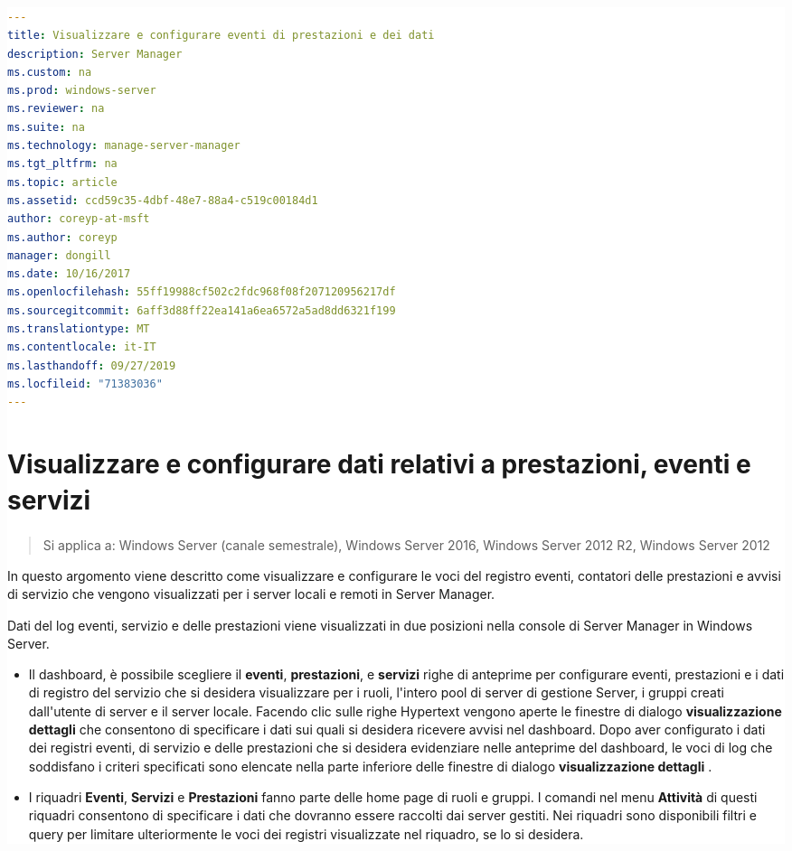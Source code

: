 ```yaml
---
title: Visualizzare e configurare eventi di prestazioni e dei dati
description: Server Manager
ms.custom: na
ms.prod: windows-server
ms.reviewer: na
ms.suite: na
ms.technology: manage-server-manager
ms.tgt_pltfrm: na
ms.topic: article
ms.assetid: ccd59c35-4dbf-48e7-88a4-c519c00184d1
author: coreyp-at-msft
ms.author: coreyp
manager: dongill
ms.date: 10/16/2017
ms.openlocfilehash: 55ff19988cf502c2fdc968f08f207120956217df
ms.sourcegitcommit: 6aff3d88ff22ea141a6ea6572a5ad8dd6321f199
ms.translationtype: MT
ms.contentlocale: it-IT
ms.lasthandoff: 09/27/2019
ms.locfileid: "71383036"
---
```

# <a name="view-and-configure-performance-event-and-service-data"></a>Visualizzare e configurare dati relativi a prestazioni, eventi e servizi

>Si applica a: Windows Server (canale semestrale), Windows Server 2016, Windows Server 2012 R2, Windows Server 2012

In questo argomento viene descritto come visualizzare e configurare le voci del registro eventi, contatori delle prestazioni e avvisi di servizio che vengono visualizzati per i server locali e remoti in Server Manager.  

Dati del log eventi, servizio e delle prestazioni viene visualizzati in due posizioni nella console di Server Manager in Windows Server.  

-   Il dashboard, è possibile scegliere il **eventi**, **prestazioni**, e **servizi** righe di anteprime per configurare eventi, prestazioni e i dati di registro del servizio che si desidera visualizzare per i ruoli, l'intero pool di server di gestione Server, i gruppi creati dall'utente di server e il server locale. Facendo clic sulle righe Hypertext vengono aperte le finestre di dialogo **visualizzazione dettagli** che consentono di specificare i dati sui quali si desidera ricevere avvisi nel dashboard. Dopo aver configurato i dati dei registri eventi, di servizio e delle prestazioni che si desidera evidenziare nelle anteprime del dashboard, le voci di log che soddisfano i criteri specificati sono elencate nella parte inferiore delle finestre di dialogo **visualizzazione dettagli** .  

-   I riquadri **Eventi**, **Servizi** e **Prestazioni** fanno parte delle home page di ruoli e gruppi. I comandi nel menu **Attività** di questi riquadri consentono di specificare i dati che dovranno essere raccolti dai server gestiti. Nei riquadri sono disponibili filtri e query per limitare ulteriormente le voci dei registri visualizzate nel riquadro, se lo si desidera.  

